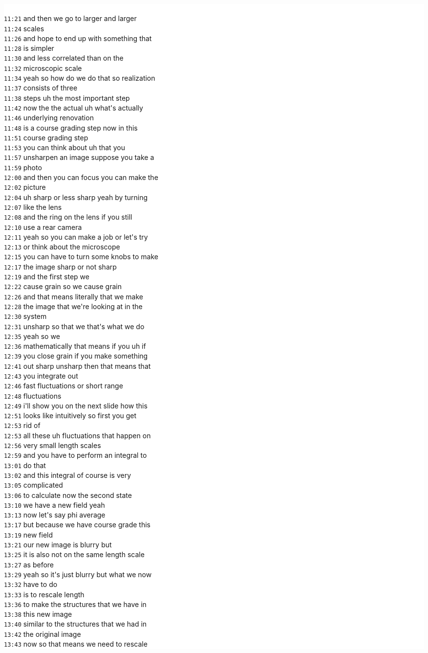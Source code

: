 <br>`11:21` and then we go to larger and larger
<br>`11:24` scales
<br>`11:26` and hope to end up with something that
<br>`11:28` is simpler
<br>`11:30` and less correlated than on the
<br>`11:32` microscopic scale
<br>`11:34` yeah so how do we do that so realization
<br>`11:37` consists of three
<br>`11:38` steps uh the most important step
<br>`11:42` now the the actual uh what's actually
<br>`11:46` underlying renovation
<br>`11:48` is a course grading step now in this
<br>`11:51` course grading step
<br>`11:53` you can think about uh that you
<br>`11:57` unsharpen an image suppose you take a
<br>`11:59` photo
<br>`12:00` and then you can focus you can make the
<br>`12:02` picture
<br>`12:04` uh sharp or less sharp yeah by turning
<br>`12:07` like the lens
<br>`12:08` and the ring on the lens if you still
<br>`12:10` use a rear camera
<br>`12:11` yeah so you can make a job or let's try
<br>`12:13` or think about the microscope
<br>`12:15` you can have to turn some knobs to make
<br>`12:17` the image sharp or not sharp
<br>`12:19` and the first step we
<br>`12:22` cause grain so we cause grain
<br>`12:26` and that means literally that we make
<br>`12:28` the image that we're looking at in the
<br>`12:30` system
<br>`12:31` unsharp so that we that's what we do
<br>`12:35` yeah so we
<br>`12:36` mathematically that means if you uh if
<br>`12:39` you close grain if you make something
<br>`12:41` out sharp unsharp then that means that
<br>`12:43` you integrate out
<br>`12:46` fast fluctuations or short range
<br>`12:48` fluctuations
<br>`12:49` i'll show you on the next slide how this
<br>`12:51` looks like intuitively so first you get
<br>`12:53` rid of
<br>`12:53` all these uh fluctuations that happen on
<br>`12:56` very small length scales
<br>`12:59` and you have to perform an integral to
<br>`13:01` do that
<br>`13:02` and this integral of course is very
<br>`13:05` complicated
<br>`13:06` to calculate now the second state
<br>`13:10` we have a new field yeah
<br>`13:13` now let's say phi average
<br>`13:17` but because we have course grade this
<br>`13:19` new field
<br>`13:21` our new image is blurry but
<br>`13:25` it is also not on the same length scale
<br>`13:27` as before
<br>`13:29` yeah so it's just blurry but what we now
<br>`13:32` have to do
<br>`13:33` is to rescale length
<br>`13:36` to make the structures that we have in
<br>`13:38` this new image
<br>`13:40` similar to the structures that we had in
<br>`13:42` the original image
<br>`13:43` now so that means we need to rescale